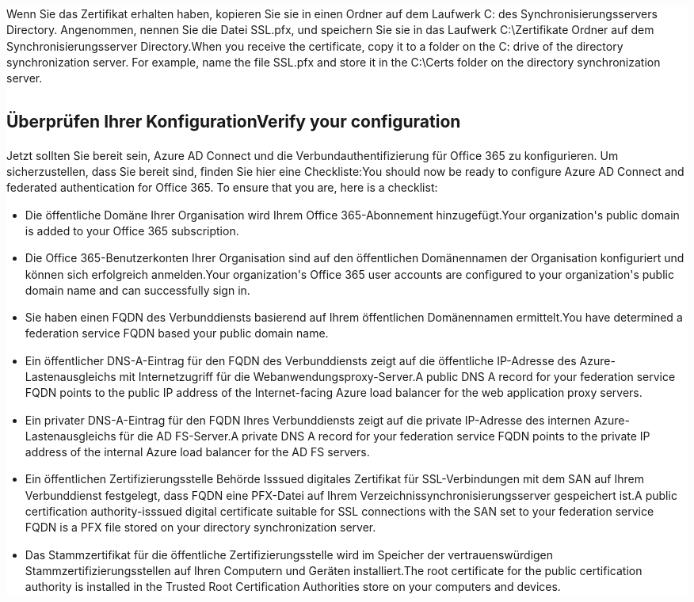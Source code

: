 <span data-ttu-id="d5b2a-p103">Wenn Sie das Zertifikat erhalten haben, kopieren Sie sie in einen Ordner auf dem Laufwerk C: des Synchronisierungsservers Directory. Angenommen, nennen Sie die Datei SSL.pfx, und speichern Sie sie in das Laufwerk C:\\Zertifikate Ordner auf dem Synchronisierungsserver Directory.</span><span class="sxs-lookup"><span data-stu-id="d5b2a-p103">When you receive the certificate, copy it to a folder on the C: drive of the directory synchronization server. For example, name the file SSL.pfx and store it in the C:\\Certs folder on the directory synchronization server.</span></span>
  
## <a name="verify-your-configuration"></a><span data-ttu-id="d5b2a-120">Überprüfen Ihrer Konfiguration</span><span class="sxs-lookup"><span data-stu-id="d5b2a-120">Verify your configuration</span></span>

<span data-ttu-id="d5b2a-p104">Jetzt sollten Sie bereit sein, Azure AD Connect und die Verbundauthentifizierung für Office 365 zu konfigurieren. Um sicherzustellen, dass Sie bereit sind, finden Sie hier eine Checkliste:</span><span class="sxs-lookup"><span data-stu-id="d5b2a-p104">You should now be ready to configure Azure AD Connect and federated authentication for Office 365. To ensure that you are, here is a checklist:</span></span>
  
- <span data-ttu-id="d5b2a-123">Die öffentliche Domäne Ihrer Organisation wird Ihrem Office 365-Abonnement hinzugefügt.</span><span class="sxs-lookup"><span data-stu-id="d5b2a-123">Your organization's public domain is added to your Office 365 subscription.</span></span>
    
- <span data-ttu-id="d5b2a-124">Die Office 365-Benutzerkonten Ihrer Organisation sind auf den öffentlichen Domänennamen der Organisation konfiguriert und können sich erfolgreich anmelden.</span><span class="sxs-lookup"><span data-stu-id="d5b2a-124">Your organization's Office 365 user accounts are configured to your organization's public domain name and can successfully sign in.</span></span>
    
- <span data-ttu-id="d5b2a-125">Sie haben einen FQDN des Verbunddiensts basierend auf Ihrem öffentlichen Domänennamen ermittelt.</span><span class="sxs-lookup"><span data-stu-id="d5b2a-125">You have determined a federation service FQDN based your public domain name.</span></span>
    
- <span data-ttu-id="d5b2a-126">Ein öffentlicher DNS-A-Eintrag für den FQDN des Verbunddiensts zeigt auf die öffentliche IP-Adresse des Azure-Lastenausgleichs mit Internetzugriff für die Webanwendungsproxy-Server.</span><span class="sxs-lookup"><span data-stu-id="d5b2a-126">A public DNS A record for your federation service FQDN points to the public IP address of the Internet-facing Azure load balancer for the web application proxy servers.</span></span>
    
- <span data-ttu-id="d5b2a-127">Ein privater DNS-A-Eintrag für den FQDN Ihres Verbunddiensts zeigt auf die private IP-Adresse des internen Azure-Lastenausgleichs für die AD FS-Server.</span><span class="sxs-lookup"><span data-stu-id="d5b2a-127">A private DNS A record for your federation service FQDN points to the private IP address of the internal Azure load balancer for the AD FS servers.</span></span>
    
- <span data-ttu-id="d5b2a-128">Ein öffentlichen Zertifizierungsstelle Behörde Isssued digitales Zertifikat für SSL-Verbindungen mit dem SAN auf Ihrem Verbunddienst festgelegt, dass FQDN eine PFX-Datei auf Ihrem Verzeichnissynchronisierungsserver gespeichert ist.</span><span class="sxs-lookup"><span data-stu-id="d5b2a-128">A public certification authority-isssued digital certificate suitable for SSL connections with the SAN set to your federation service FQDN is a PFX file stored on your directory synchronization server.</span></span>
    
- <span data-ttu-id="d5b2a-129">Das Stammzertifikat für die öffentliche Zertifizierungsstelle wird im Speicher der vertrauenswürdigen Stammzertifizierungsstellen auf Ihren Computern und Geräten installiert.</span><span class="sxs-lookup"><span data-stu-id="d5b2a-129">The root certificate for the public certification authority is installed in the Trusted Root Certification Authorities store on your computers and devices.</span></span>
    
